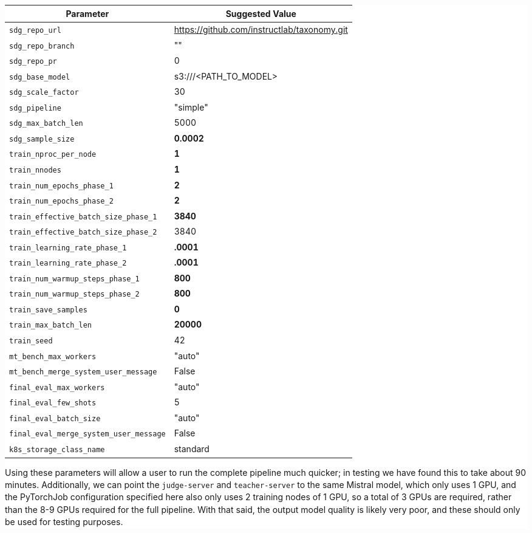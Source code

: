 | Parameter | Suggested Value |
|---------- | ---------- |
|`sdg_repo_url` | https://github.com/instructlab/taxonomy.git |
|`sdg_repo_branch` | "" |
|`sdg_repo_pr` | 0 |
|`sdg_base_model` | s3://<BUCKET>/<PATH_TO_MODEL> |
|`sdg_scale_factor` | 30 |
|`sdg_pipeline` | "simple" |
|`sdg_max_batch_len` | 5000 |
|`sdg_sample_size` | **0.0002** |
|`train_nproc_per_node` | **1** |
|`train_nnodes` | **1** |
|`train_num_epochs_phase_1` | **2** |
|`train_num_epochs_phase_2` | **2** |
|`train_effective_batch_size_phase_1` | **3840** |
|`train_effective_batch_size_phase_2` | 3840 |
|`train_learning_rate_phase_1` | **.0001** |
|`train_learning_rate_phase_2` | **.0001** |
|`train_num_warmup_steps_phase_1` | **800** |
|`train_num_warmup_steps_phase_2` | **800** |
|`train_save_samples` | **0** |
|`train_max_batch_len` | **20000** |
|`train_seed` | 42 |
|`mt_bench_max_workers` | "auto" |
|`mt_bench_merge_system_user_message` | False |
|`final_eval_max_workers` | "auto" |
|`final_eval_few_shots` | 5 |
|`final_eval_batch_size` | "auto" |
|`final_eval_merge_system_user_message` | False |
|`k8s_storage_class_name` | standard |

Using these parameters will allow a user to run the complete pipeline much quicker; in testing we have found this to take about 90 minutes.
Additionally, we can point the `judge-server` and `teacher-server` to the same Mistral model, which only uses 1 GPU, and the PyTorchJob configuration
specified here also only uses 2 training nodes of 1 GPU, so a total of 3 GPUs are required, rather than the 8-9 GPUs required for the full pipeline.
With that said, the output model quality is likely very poor, and these should only be used for testing purposes.

[RBAC configuration]: https://github.com/opendatahub-io/ilab-on-ocp/tree/main/standalone#rbac-requirements-when-running-in-a-kubernetes-job


[StorageClass]: https://kubernetes.io/docs/concepts/storage/storage-classes/
[taxonomy tree]: https://docs.redhat.com/en/documentation/red_hat_enterprise_linux_ai/1.2/html/creating_a_custom_llm_using_rhel_ai/customize_taxonomy_tree
[ReadWriteMany]: https://kubernetes.io/docs/concepts/storage/persistent-volumes/#access-modes
[granite-7b-starter]: https://catalog.redhat.com/software/containers/rhelai1/granite-7b-starter/667ebf10abaa082bcf96ea6a
[mixtral-8x7b-instruct-v0-1]: https://catalog.redhat.com/software/containers/rhelai1/mixtral-8x7b-instruct-v0-1/6682619da4ea27a10a36e4c6
[skills-adapter-v3:1.2]: https://catalog.redhat.com/software/containers/rhelai1/skills-adapter-v3/66a89d60ac8385376a3dabed
[knowledge-adapter-v3:1.2]: https://catalog.redhat.com/software/containers/rhelai1/knowledge-adapter-v3/66a89ce222c498e45a8e0042
[prometheus-8x7b-v2-0 model]: https://catalog.redhat.com/software/containers/rhelai1/prometheus-8x7b-v2-0/6682611224ba6617d472f451
[prometheus-8x7b-v2-0 model]: https://catalog.redhat.com/software/containers/rhelai1/prometheus-8x7b-v2-0/6682611224ba6617d472f451